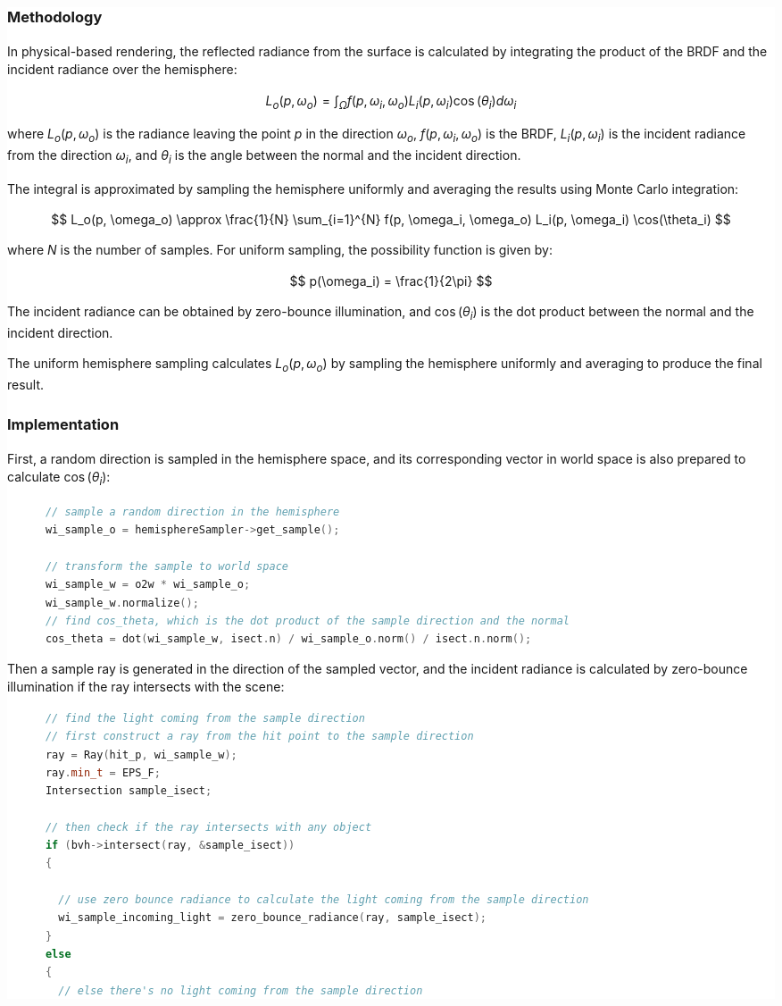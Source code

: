 ### Methodology

In physical-based rendering, the reflected radiance from the surface is calculated by integrating the product of the BRDF and the incident radiance over the hemisphere:

$$
L_o(p, \omega_o) = \int_{\Omega} f(p, \omega_i, \omega_o) L_i(p, \omega_i) \cos(\theta_i) d\omega_i
$$

where $L_o(p, \omega_o)$ is the radiance leaving the point $p$ in the direction $\omega_o$, $f(p, \omega_i, \omega_o)$ is the BRDF, $L_i(p, \omega_i)$ is the incident radiance from the direction $\omega_i$, and $\theta_i$ is the angle between the normal and the incident direction. 

The integral is approximated by sampling the hemisphere uniformly and averaging the results using Monte Carlo integration:

$$
L_o(p, \omega_o) \approx \frac{1}{N} \sum_{i=1}^{N} f(p, \omega_i, \omega_o) L_i(p, \omega_i) \cos(\theta_i)
$$

where $N$ is the number of samples. For uniform sampling, the possibility function is given by:

$$
p(\omega_i) = \frac{1}{2\pi}
$$

The incident radiance can be obtained by zero-bounce illumination, and $\cos(\theta_i)$ is the dot product between the normal and the incident direction.

The uniform hemisphere sampling calculates $L_o(p, \omega_o)$ by sampling the hemisphere uniformly and averaging to produce the final result.

### Implementation

First, a random direction is sampled in the hemisphere space, and its corresponding vector in world space is also prepared to calculate $\cos(\theta_i)$:

```cpp
      // sample a random direction in the hemisphere
      wi_sample_o = hemisphereSampler->get_sample();

      // transform the sample to world space
      wi_sample_w = o2w * wi_sample_o;
      wi_sample_w.normalize();
      // find cos_theta, which is the dot product of the sample direction and the normal
      cos_theta = dot(wi_sample_w, isect.n) / wi_sample_o.norm() / isect.n.norm();
```

Then a sample ray is generated in the direction of the sampled vector, and the incident radiance is calculated by zero-bounce illumination if the ray intersects with the scene:

```cpp
      // find the light coming from the sample direction
      // first construct a ray from the hit point to the sample direction
      ray = Ray(hit_p, wi_sample_w);
      ray.min_t = EPS_F;
      Intersection sample_isect;

      // then check if the ray intersects with any object
      if (bvh->intersect(ray, &sample_isect))
      {

        // use zero bounce radiance to calculate the light coming from the sample direction
        wi_sample_incoming_light = zero_bounce_radiance(ray, sample_isect);
      }
      else
      {
        // else there's no light coming from the sample direction
```